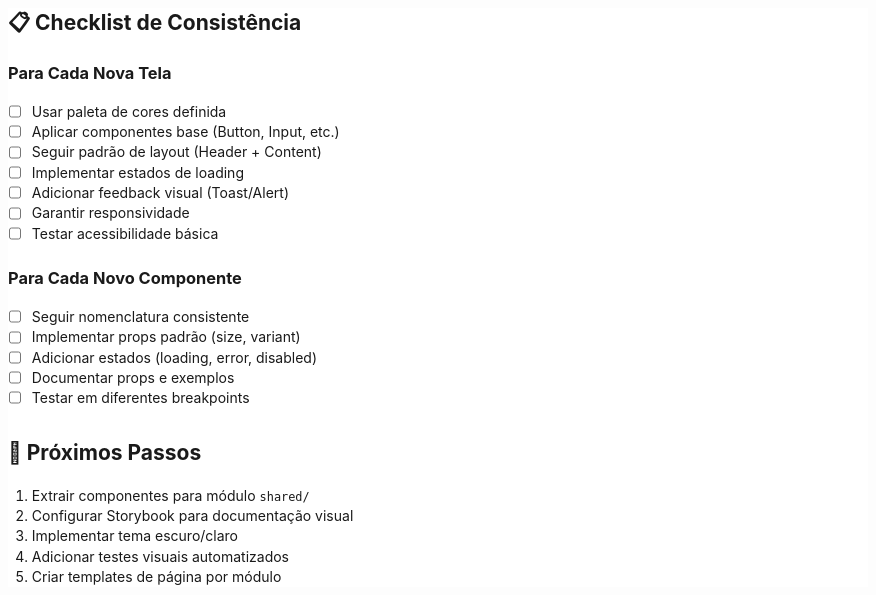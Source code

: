 ## 📋 Checklist de Consistência

### Para Cada Nova Tela
- [ ] Usar paleta de cores definida
- [ ] Aplicar componentes base (Button, Input, etc.)
- [ ] Seguir padrão de layout (Header + Content)
- [ ] Implementar estados de loading
- [ ] Adicionar feedback visual (Toast/Alert)
- [ ] Garantir responsividade
- [ ] Testar acessibilidade básica

### Para Cada Novo Componente
- [ ] Seguir nomenclatura consistente
- [ ] Implementar props padrão (size, variant)
- [ ] Adicionar estados (loading, error, disabled)
- [ ] Documentar props e exemplos
- [ ] Testar em diferentes breakpoints

## 🚀 Próximos Passos
1. Extrair componentes para módulo `shared/`
2. Configurar Storybook para documentação visual
3. Implementar tema escuro/claro
4. Adicionar testes visuais automatizados
5. Criar templates de página por módulo